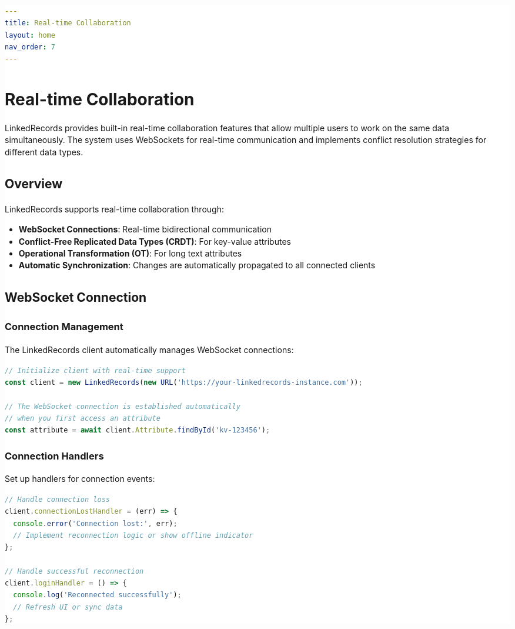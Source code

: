 ```yaml
---
title: Real-time Collaboration
layout: home
nav_order: 7
---
```


# Real-time Collaboration

LinkedRecords provides built-in real-time collaboration features that allow multiple users to work on the same data simultaneously. The system uses WebSockets for real-time communication and implements conflict resolution strategies for different data types.

## Overview

LinkedRecords supports real-time collaboration through:

- **WebSocket Connections**: Real-time bidirectional communication
- **Conflict-Free Replicated Data Types (CRDT)**: For key-value attributes
- **Operational Transformation (OT)**: For long text attributes
- **Automatic Synchronization**: Changes are automatically propagated to all connected clients

## WebSocket Connection

### Connection Management

The LinkedRecords client automatically manages WebSocket connections:

```javascript
// Initialize client with real-time support
const client = new LinkedRecords(new URL('https://your-linkedrecords-instance.com'));

// The WebSocket connection is established automatically
// when you first access an attribute
const attribute = await client.Attribute.findById('kv-123456');
```

### Connection Handlers

Set up handlers for connection events:

```javascript
// Handle connection loss
client.connectionLostHandler = (err) => {
  console.error('Connection lost:', err);
  // Implement reconnection logic or show offline indicator
};

// Handle successful reconnection
client.loginHandler = () => {
  console.log('Reconnected successfully');
  // Refresh UI or sync data
};
```
